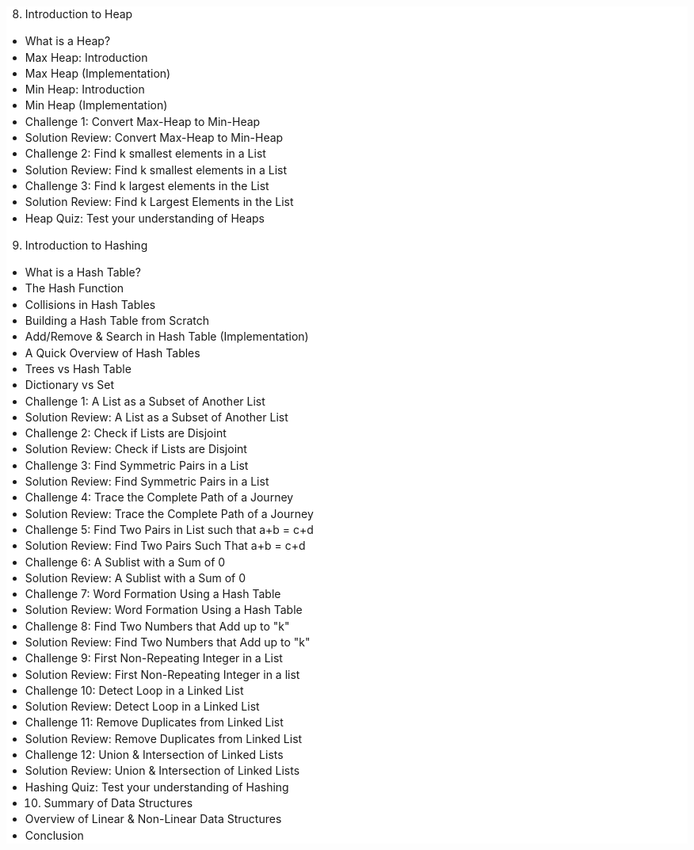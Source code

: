 8. Introduction to Heap
- What is a Heap?
- Max Heap: Introduction
- Max Heap (Implementation)
- Min Heap: Introduction
- Min Heap (Implementation)
- Challenge 1: Convert Max-Heap to Min-Heap
- Solution Review: Convert Max-Heap to Min-Heap
- Challenge 2: Find k smallest elements in a List
- Solution Review: Find k smallest elements in a List
- Challenge 3: Find k largest elements in the List
- Solution Review: Find k Largest Elements in the List
- Heap Quiz: Test your understanding of Heaps

9. Introduction to Hashing
- What is a Hash Table?
- The Hash Function
- Collisions in Hash Tables
- Building a Hash Table from Scratch
- Add/Remove & Search in Hash Table (Implementation)
- A Quick Overview of Hash Tables
- Trees vs Hash Table
- Dictionary vs Set
- Challenge 1: A List as a Subset of Another List
- Solution Review: A List as a Subset of Another List
- Challenge 2: Check if Lists are Disjoint
- Solution Review: Check if Lists are Disjoint
- Challenge 3: Find Symmetric Pairs in a List
- Solution Review: Find Symmetric Pairs in a List
- Challenge 4: Trace the Complete Path of a Journey
- Solution Review: Trace the Complete Path of a Journey
- Challenge 5: Find Two Pairs in List such that a+b = c+d
- Solution Review: Find Two Pairs Such That a+b = c+d
- Challenge 6: A Sublist with a Sum of 0
- Solution Review: A Sublist with a Sum of 0
- Challenge 7: Word Formation Using a Hash Table
- Solution Review: Word Formation Using a Hash Table
- Challenge 8: Find Two Numbers that Add up to "k"
- Solution Review: Find Two Numbers that Add up to "k"
- Challenge 9: First Non-Repeating Integer in a List
- Solution Review: First Non-Repeating Integer in a list
- Challenge 10: Detect Loop in a Linked List
- Solution Review: Detect Loop in a Linked List
- Challenge 11: Remove Duplicates from Linked List
- Solution Review: Remove Duplicates from Linked List
- Challenge 12: Union & Intersection of Linked Lists
- Solution Review: Union & Intersection of Linked Lists
- Hashing Quiz: Test your understanding of Hashing
- 10. Summary of Data Structures
- Overview of Linear & Non-Linear Data Structures
- Conclusion

